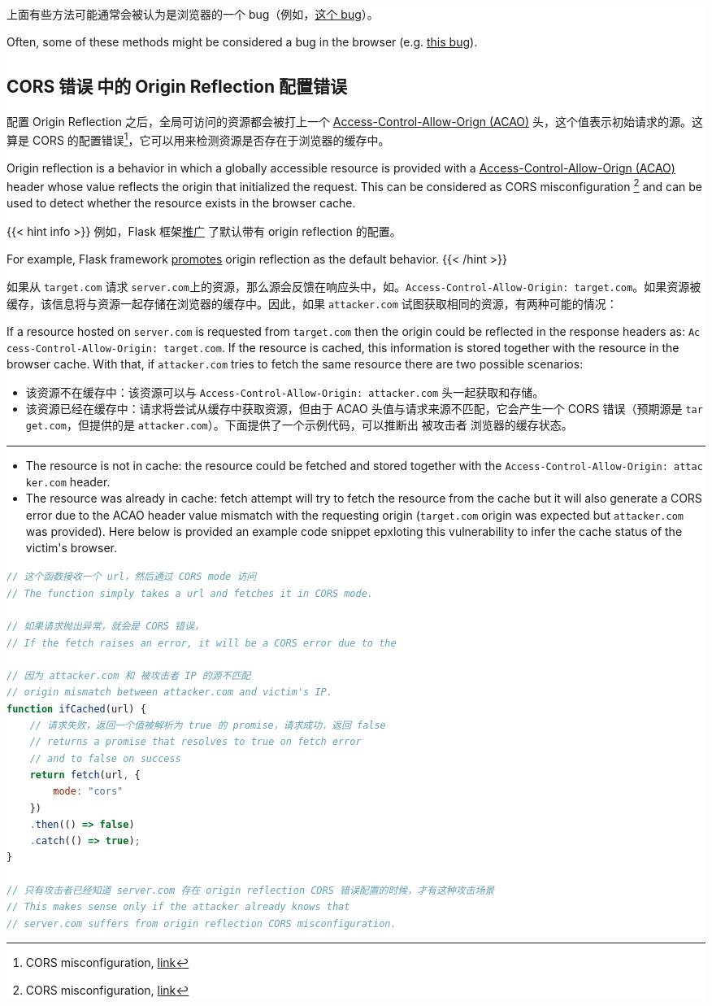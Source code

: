 上面有些方法可能通常会被认为是浏览器的一个 bug（例如，[这个 bug](https://bugs.chromium.org/p/chromium/issues/detail?id=959789#c9)）。

Often, some of these methods might be considered a bug in the browser (e.g. [this bug](https://bugs.chromium.org/p/chromium/issues/detail?id=959789#c9)).

## CORS 错误 中的 Origin Reflection 配置错误

配置 Origin Reflection 之后，全局可访问的资源都会被打上一个 [Access-Control-Allow-Orign (ACAO)](https://developer.mozilla.org/en-US/docs/Web/HTTP/Headers/Access-Control-Allow-Origin) 头，这个值表示初始请求的源。这算是 CORS 的配置错误[^5]，它可以用来检测资源是否存在于浏览器的缓存中。

Origin reflection is a behavior in which a globally accessible resource is provided with a [Access-Control-Allow-Orign (ACAO)](https://developer.mozilla.org/en-US/docs/Web/HTTP/Headers/Access-Control-Allow-Origin) header whose value reflects the origin that initialized the request. This can be considered as CORS misconfiguration [^5] and can be used to detect whether the resource exists in the browser cache.

{{< hint info >}} 
例如，Flask 框架[推广](https://flask-cors.readthedocs.io/en/latest/api.htm) 了默认带有 origin reflection 的配置。

For example, Flask framework [promotes](https://flask-cors.readthedocs.io/en/latest/api.htm) origin reflection as the default behavior.
{{< /hint >}}

如果从 `target.com` 请求 `server.com`上的资源，那么源会反馈在响应头中，如。`Access-Control-Allow-Origin: target.com`。如果资源被缓存，该信息将与资源一起存储在浏览器的缓存中。因此，如果 `attacker.com` 试图获取相同的资源，有两种可能的情况：

If a resource hosted on `server.com` is requested from `target.com` then the origin could be reflected in the response headers as: `Access-Control-Allow-Origin: target.com`. If the resource is cached, this information is stored together with the resource in the browser cache. With that, if `attacker.com` tries to fetch the same resource there are two possible scenarios:

- 该资源不在缓存中：该资源可以与 `Access-Control-Allow-Origin: attacker.com` 头一起获取和存储。
- 该资源已经在缓存中：请求将尝试从缓存中获取资源，但由于 ACAO 头值与请求来源不匹配，它会产生一个 CORS 错误（预期源是 `target.com`，但提供的是 `attacker.com`）。下面提供了一个示例代码，可以推断出 被攻击者 浏览器的缓存状态。
---
- The resource is not in cache: the resource could be fetched and stored together with the `Access-Control-Allow-Origin: attacker.com` header.
- The resource was already in cache: fetch attempt will try to fetch the resource from the cache but it will also generate a CORS error due to the ACAO header value mismatch with the requesting origin (`target.com` origin was expected but `attacker.com` was provided). Here below is provided an example code snippet epxloting this vulnerability to infer the cache status of the victim's browser.
```javascript
// 这个函数接收一个 url，然后通过 CORS mode 访问
// The function simply takes a url and fetches it in CORS mode.

// 如果请求抛出异常，就会是 CORS 错误，
// If the fetch raises an error, it will be a CORS error due to the 

// 因为 attacker.com 和 被攻击者 IP 的源不匹配
// origin mismatch between attacker.com and victim's IP.
function ifCached(url) {
    // 请求失败，返回一个值被解析为 true 的 promise，请求成功，返回 false
    // returns a promise that resolves to true on fetch error 
    // and to false on success
    return fetch(url, {
        mode: "cors"
    })
    .then(() => false)
    .catch(() => true);
}

// 只有攻击者已经知道 server.com 存在 origin reflection CORS 错误配置的时候，才有这种攻击场景
// This makes sense only if the attacker already knows that
// server.com suffers from origin reflection CORS misconfiguration.
```

[^1]: Abusing HTTP Status Codes to Expose Private Information, [link](https://www.grepular.com/Abusing_HTTP_Status_Codes_to_Expose_Private_Information)
[^2]: HTTP Cache Cross-Site Leaks, [link](http://sirdarckcat.blogspot.com/2019/03/http-cache-cross-site-leaks.html)
[^3]: Mass XS-Search using Cache Attack, [link](https://terjanq.github.io/Bug-Bounty/Google/cache-attack-06jd2d2mz2r0/index.html#VIII-YouTube-watching-history)
[^4]: Timing Attacks on Web Privacy, [link](http://www.cs.jhu.edu/~fabian/courses/CS600.424/course_papers/webtiming.pdf)
[^5]: CORS misconfiguration, [link](https://web-in-security.blogspot.com/2017/07/cors-misconfigurations-on-large-scale.html)